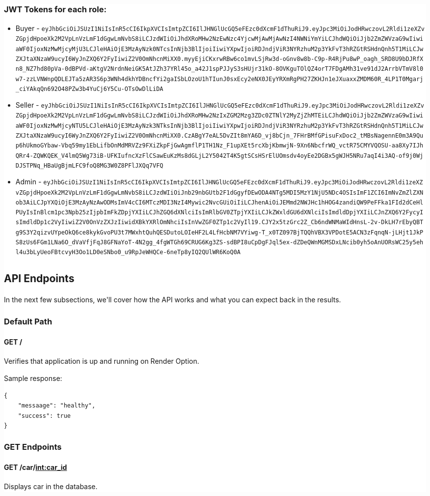 
### JWT Tokens for each role:
* Buyer - ```eyJhbGciOiJSUzI1NiIsInR5cCI6IkpXVCIsImtpZCI6IlJHNGlUcGQ5eFEzc0dXcmF1dThuRiJ9.eyJpc3MiOiJodHRwczovL2Rldi1zeXZvZGpjdHpoeXk2M2VpLnVzLmF1dGgwLmNvbS8iLCJzdWIiOiJhdXRoMHw2NzEwNzc4YjcwMjAwMjAwNzI4NWNiYmYiLCJhdWQiOiJjb2ZmZWVzaG9wIiwiaWF0IjoxNzMwMjcyMjU3LCJleHAiOjE3MzAyNzk0NTcsInNjb3BlIjoiIiwiYXpwIjoiRDJndjViR3NYRzhuM2p3YkFvT3hRZGtRSHdnQnh5T1MiLCJwZXJtaXNzaW9ucyI6WyJnZXQ6Y2FyIiwiZ2V0OmNhcnMiXX0.myyEjiCKxrwRBw6co1mvLSjRw3d-oGnv8w8b-C9p-R4RjPu8wP_oagh_SRD8U9bDJRfXn8_NZ7hd80pVa-0dBPVd-aKtgV2NrdnNeiGK5AtJZh37YRl45o_a42J1spPJJyS3sHUjr31kO-8OVKguTOlQZ4orT7FDgAMh31ve91dJ2ArrbVTmV8l0w7-zzLVNWnpQDLEJTa5zAR3S6p3WNh4dkhYDBncfYi2gaISbLOzoU1hTIunJ0sxEcy2eNX0JEyYRXmRgPH27ZKHJn1eJXuaxxZMDM60R_4LP1T0Mgarj_ciYAkqQn692O48PZw3b4YuCj6Y5Cu-OTsOwDlLiDA```

* Seller - ```eyJhbGciOiJSUzI1NiIsInR5cCI6IkpXVCIsImtpZCI6IlJHNGlUcGQ5eFEzc0dXcmF1dThuRiJ9.eyJpc3MiOiJodHRwczovL2Rldi1zeXZvZGpjdHpoeXk2M2VpLnVzLmF1dGgwLmNvbS8iLCJzdWIiOiJhdXRoMHw2NzIxZGM2Mzg3ZDc0ZTNlY2MyZjZhMTEiLCJhdWQiOiJjb2ZmZWVzaG9wIiwiaWF0IjoxNzMwMjcyNTU5LCJleHAiOjE3MzAyNzk3NTksInNjb3BlIjoiIiwiYXpwIjoiRDJndjViR3NYRzhuM2p3YkFvT3hRZGtRSHdnQnh5T1MiLCJwZXJtaXNzaW9ucyI6WyJnZXQ6Y2FyIiwiZ2V0OmNhcnMiXX0.CzABgY7eAL5DvZIt8mYA6D_vj8bCjn_7FHrBMfGPisuFxDoc2_tMBsNagennE0m3A9Qup6hUkmoGYbaw-Vbq59my1EbLifbOnMdMRVZz9FXiZkpFjGwAgmflP1TH1Nz_F1upXEt5rcXbjKbmwjN-9Xn6NbcfrWQ_vctR75CMYVQOSU-aa8Xy7IJhQRr4-ZQWKQEK_V4lmQ5Wg73iB-UFKIufncXzFlCSawEuKzMs8dGLjL2Y5042T4K5gtSCsHSrElUOmsdv4oyEe2DGBx5gWJH5NRu7aqI4i3AQ-of9j0WjDJSTPNq_HBaUgBjmLFC9foQ8MG3W0Z8PFlJXQq7VFQ```

* Admin - ```eyJhbGciOiJSUzI1NiIsInR5cCI6IkpXVCIsImtpZCI6IlJHNGlUcGQ5eFEzc0dXcmF1dThuRiJ9.eyJpc3MiOiJodHRwczovL2Rldi1zeXZvZGpjdHpoeXk2M2VpLnVzLmF1dGgwLmNvbS8iLCJzdWIiOiJnb29nbGUtb2F1dGgyfDEwODA4NTg5MDI5MzY1NjU5NDc4OSIsImF1ZCI6ImNvZmZlZXNob3AiLCJpYXQiOjE3MzAyNzAwODMsImV4cCI6MTczMDI3NzI4Mywic2NvcGUiOiIiLCJhenAiOiJEMmd2NWJHc1hHOG4zandiQW9PeFFka1FId2dCeHlPUyIsInBlcm1pc3Npb25zIjpbImFkZDpjYXIiLCJhZGQ6dXNlciIsImRlbGV0ZTpjYXIiLCJkZWxldGU6dXNlciIsImdldDpjYXIiLCJnZXQ6Y2FycyIsImdldDp1c2VyIiwiZ2V0OnVzZXJzIiwidXBkYXRlOmNhciIsInVwZGF0ZTp1c2VyIl19.CJY2x5tzGrc2Z_Cb6ndWNMaWIdHnsL-2v-DkLH7rEbyQBTg9S3Y2qizvUYpeOkQ6ce8kykGvoPU3t7MWxhtQuhQESDutoLOIeHF2L4LfHcbNM7VYiwg-T_x0TZ097BjTQQhVBX3VPDotE5ACN3zFqnqN-jLHjt1JkPS8zUs6FGm1LNa6O_dVaVfjFqJ8GFNaYoT-4N2gg_4fgWTGh69CRUG6Kg3ZS-sdBPI8uCpDgFJql5ex-dZDeQWnMGMSDxLNcib0yh5oAnUORsWC25y5ehl4u3bLyUeoFBtcvyH3Oo1LD0eSNbo0_u9RpJeWHQCe-6neTp8yIQ2QUlWR6KoQ0A```

## API Endpoints

In the next few subsections, we'll cover how the API works and what you can expect back in the results.

### Default Path

#### GET /
Verifies that application is up and running on Render Option.

Sample response:
```
{
    "messaage": "healthy",
    "success": true
}
```

### GET Endpoints

#### GET /car/<int:car_id>
Displays car  in the database.
